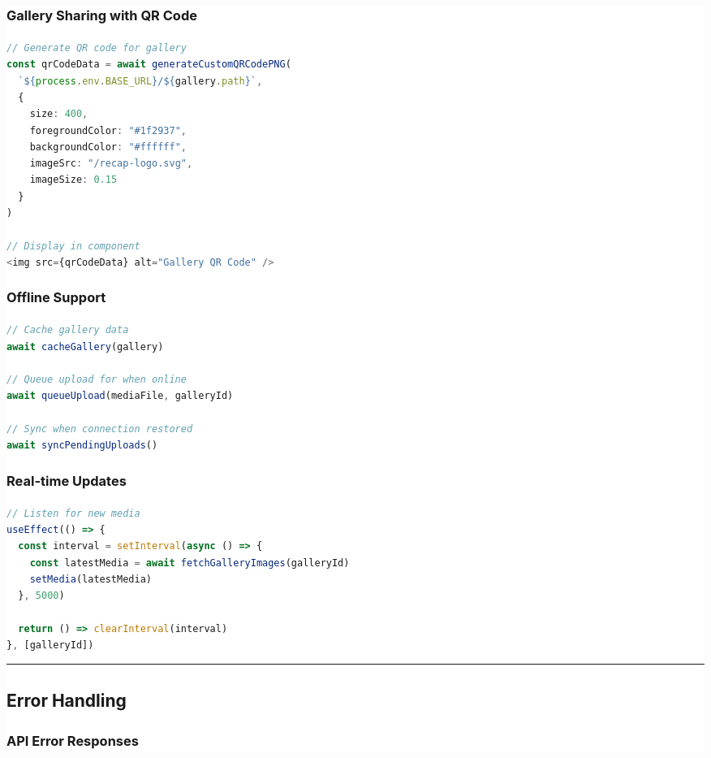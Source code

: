 ### Gallery Sharing with QR Code

```typescript
// Generate QR code for gallery
const qrCodeData = await generateCustomQRCodePNG(
  `${process.env.BASE_URL}/${gallery.path}`,
  {
    size: 400,
    foregroundColor: "#1f2937",
    backgroundColor: "#ffffff", 
    imageSrc: "/recap-logo.svg",
    imageSize: 0.15
  }
)

// Display in component
<img src={qrCodeData} alt="Gallery QR Code" />
```

### Offline Support

```typescript
// Cache gallery data
await cacheGallery(gallery)

// Queue upload for when online
await queueUpload(mediaFile, galleryId)

// Sync when connection restored
await syncPendingUploads()
```

### Real-time Updates

```typescript
// Listen for new media
useEffect(() => {
  const interval = setInterval(async () => {
    const latestMedia = await fetchGalleryImages(galleryId)
    setMedia(latestMedia)
  }, 5000)
  
  return () => clearInterval(interval)
}, [galleryId])
```

---

## Error Handling

### API Error Responses

